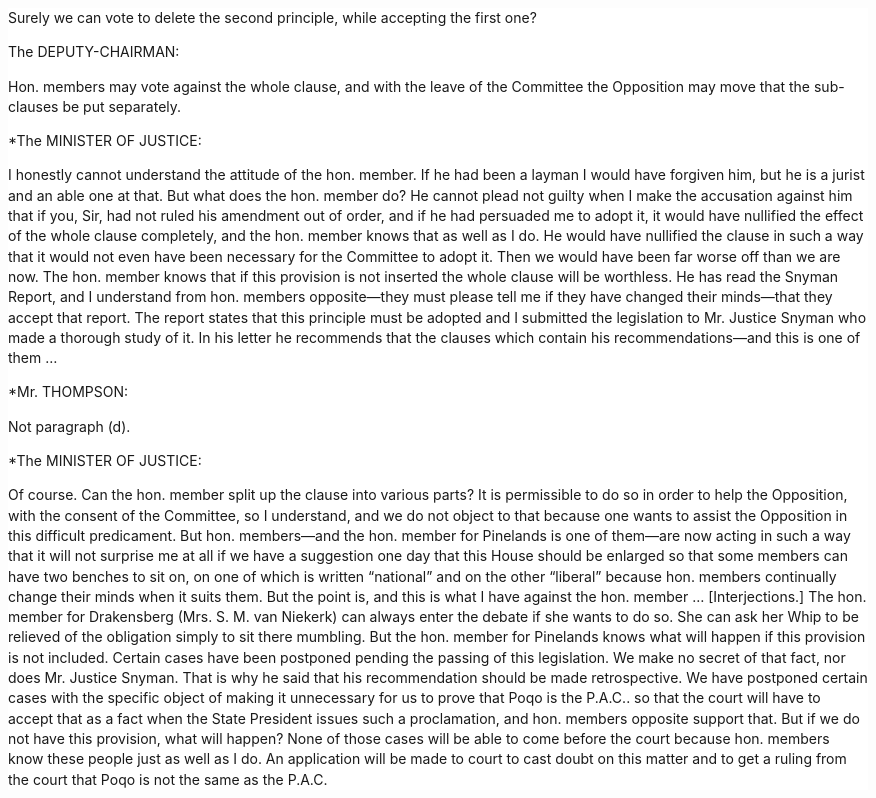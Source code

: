 <p>Surely we can vote to delete the second principle, while accepting the first one?</p>

</speech>

<speech by="#deputy-chairman">

<from>The <person refersTo="hansard_za">DEPUTY-CHAIRMAN</person>:</from>

<p>Hon. members may vote against the whole clause, and with the leave of the Committee the Opposition may move that the sub-clauses be put separately.</p>

</speech>

<speech by="#minister_of_justice">

<from>*The <person refersTo="hansard_za">MINISTER OF JUSTICE</person>:</from>

<p>I honestly cannot understand the attitude of the hon. member. If he had been a layman I would have forgiven him, but he is a jurist and an able one at that. But what does the hon. member do? He cannot plead not guilty when I make the accusation against him that if you, Sir, had not ruled his amendment out of order, and if he had persuaded me to adopt it, it would have nullified the effect of the whole clause completely, and the hon. member knows that as well as I do. He would have nullified the clause in such a way that it would not even have been necessary for the Committee to adopt it. Then we would have been far worse off than we are now. The hon. member knows that if this provision is not inserted the whole clause will be worthless. He has read the Snyman Report, and I understand from hon. members opposite&#x2014;they must please tell me if they have changed their minds&#x2014;that they accept that report. The report states that this principle must be adopted and I submitted the legislation to Mr. Justice Snyman who made a thorough study of it. In his letter he recommends that the clauses which contain his recommendations&#x2014;and this is one of them &#x2026;</p>

</speech>

<speech by="#thompson">

<from>*Mr. <person refersTo="hansard_za">THOMPSON</person>:</from>

<p>Not paragraph (d).</p>

</speech>

<speech by="#minister_of_justice">

<from>*The <person refersTo="hansard_za">MINISTER OF JUSTICE</person>:</from>

<p>Of course. Can the hon. member split up the clause into various parts? It is permissible to do so in order to help the Opposition, with the consent of the Committee, so I understand, and we do not object to that because one wants to assist the Opposition in this difficult predicament. But hon. members&#x2014;and the hon. member for Pinelands is one of them&#x2014;are now acting in such a way that it will not surprise me at all if we have a suggestion one day that this House should be enlarged so that some members can have two benches to sit on, on one of which is written &#x201C;national&#x201D; and on the other &#x201C;liberal&#x201D; because hon. members continually change their minds when it suits them. But the point is, and this is what I have against the hon. member &#x2026; [Interjections.] The hon. member for Drakensberg (Mrs. S. M. van Niekerk) can always enter the debate if she wants to do so. She can ask her Whip to be relieved of the obligation simply to sit there mumbling. But the hon. member for Pinelands knows what will happen if this provision is not included. Certain cases have been postponed pending the passing of this legislation. We make no secret of that fact, nor does Mr. Justice Snyman. That is why he said that his recommendation should be made retrospective. We have postponed certain cases with the specific object of making it unnecessary for us to prove that Poqo is the P.A.C.. so that the court will have to accept that as a fact when the State President issues such a proclamation, and hon. members opposite support that. But if we do not have this provision, what will happen? None of those cases will be able to come before the court because hon. members know these people just as well as I do. An application will be made to court to cast doubt on this matter and to get a ruling from the court that Poqo is not the same as the P.A.C.</p>
